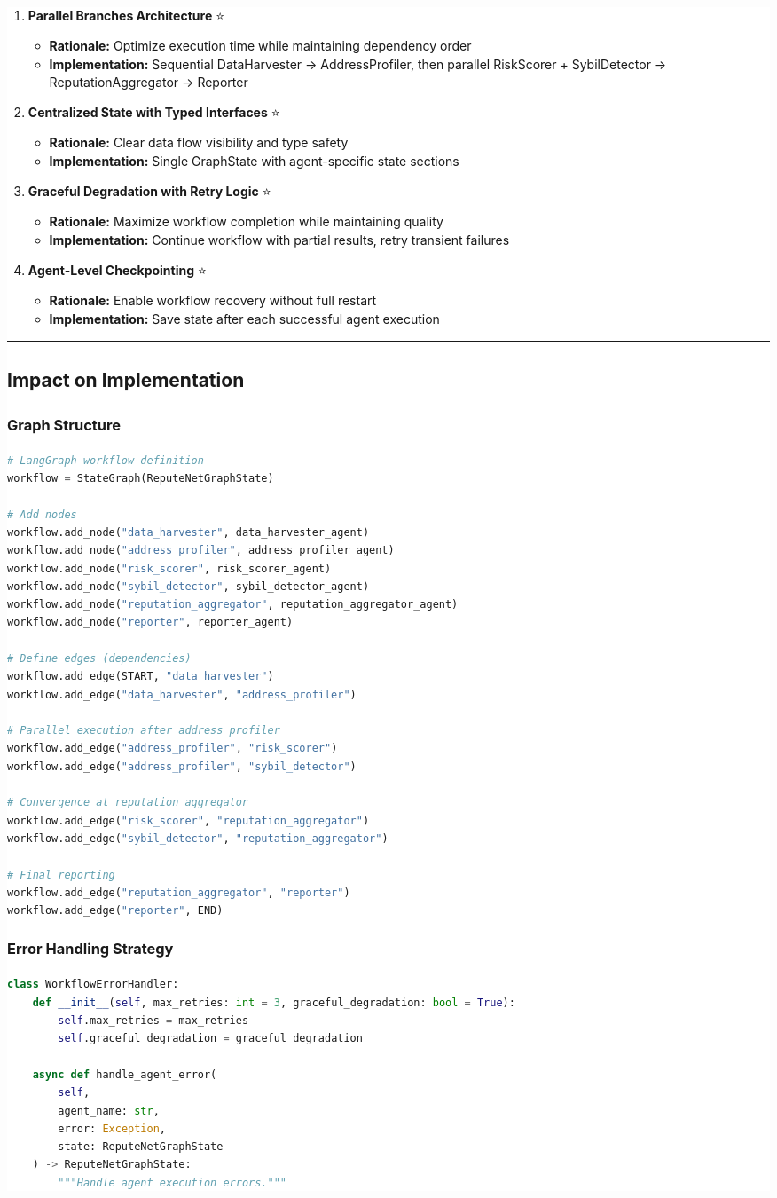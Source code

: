 1. **Parallel Branches Architecture** ⭐
   - **Rationale:** Optimize execution time while maintaining dependency order
   - **Implementation:** Sequential DataHarvester → AddressProfiler, then parallel RiskScorer + SybilDetector → ReputationAggregator → Reporter

2. **Centralized State with Typed Interfaces** ⭐
   - **Rationale:** Clear data flow visibility and type safety
   - **Implementation:** Single GraphState with agent-specific state sections

3. **Graceful Degradation with Retry Logic** ⭐
   - **Rationale:** Maximize workflow completion while maintaining quality
   - **Implementation:** Continue workflow with partial results, retry transient failures

4. **Agent-Level Checkpointing** ⭐
   - **Rationale:** Enable workflow recovery without full restart
   - **Implementation:** Save state after each successful agent execution

---

## Impact on Implementation

### Graph Structure
```python
# LangGraph workflow definition
workflow = StateGraph(ReputeNetGraphState)

# Add nodes
workflow.add_node("data_harvester", data_harvester_agent)
workflow.add_node("address_profiler", address_profiler_agent)
workflow.add_node("risk_scorer", risk_scorer_agent)
workflow.add_node("sybil_detector", sybil_detector_agent)
workflow.add_node("reputation_aggregator", reputation_aggregator_agent)
workflow.add_node("reporter", reporter_agent)

# Define edges (dependencies)
workflow.add_edge(START, "data_harvester")
workflow.add_edge("data_harvester", "address_profiler")

# Parallel execution after address profiler
workflow.add_edge("address_profiler", "risk_scorer")
workflow.add_edge("address_profiler", "sybil_detector")

# Convergence at reputation aggregator
workflow.add_edge("risk_scorer", "reputation_aggregator")
workflow.add_edge("sybil_detector", "reputation_aggregator")

# Final reporting
workflow.add_edge("reputation_aggregator", "reporter")
workflow.add_edge("reporter", END)
```

### Error Handling Strategy
```python
class WorkflowErrorHandler:
    def __init__(self, max_retries: int = 3, graceful_degradation: bool = True):
        self.max_retries = max_retries
        self.graceful_degradation = graceful_degradation

    async def handle_agent_error(
        self,
        agent_name: str,
        error: Exception,
        state: ReputeNetGraphState
    ) -> ReputeNetGraphState:
        """Handle agent execution errors."""
```